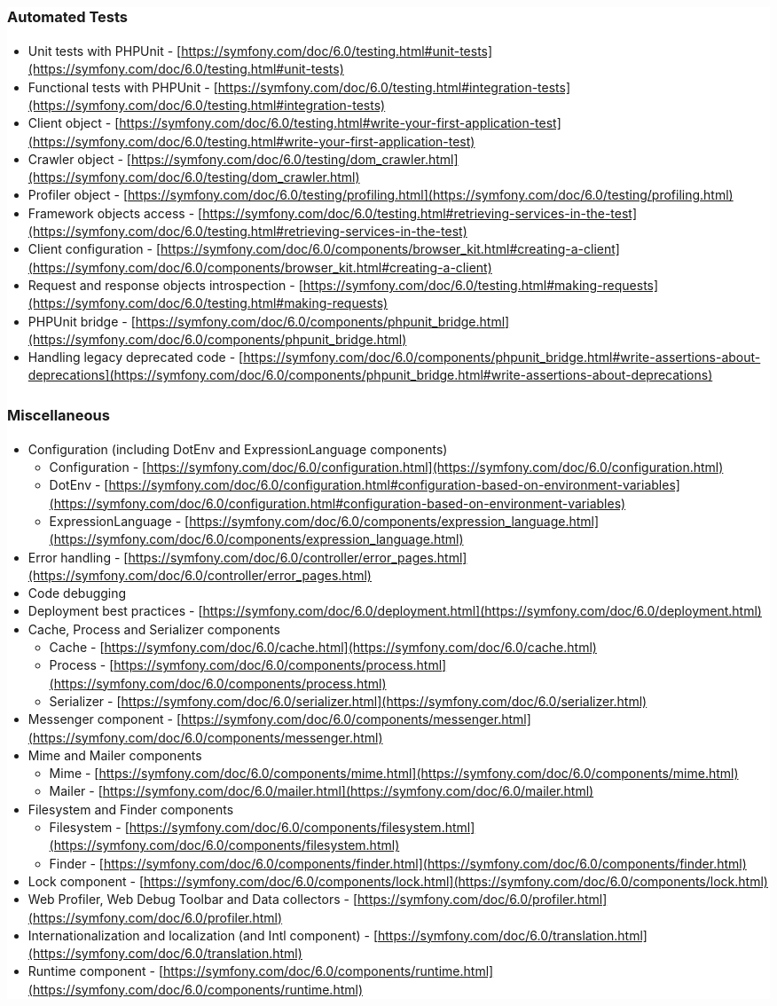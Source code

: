 ### Automated Tests

* Unit tests with PHPUnit - [https://symfony.com/doc/6.0/testing.html#unit-tests](https://symfony.com/doc/6.0/testing.html#unit-tests)
* Functional tests with PHPUnit - [https://symfony.com/doc/6.0/testing.html#integration-tests](https://symfony.com/doc/6.0/testing.html#integration-tests)
* Client object - [https://symfony.com/doc/6.0/testing.html#write-your-first-application-test](https://symfony.com/doc/6.0/testing.html#write-your-first-application-test)
* Crawler object - [https://symfony.com/doc/6.0/testing/dom_crawler.html](https://symfony.com/doc/6.0/testing/dom_crawler.html)
* Profiler object - [https://symfony.com/doc/6.0/testing/profiling.html](https://symfony.com/doc/6.0/testing/profiling.html)
* Framework objects access - [https://symfony.com/doc/6.0/testing.html#retrieving-services-in-the-test](https://symfony.com/doc/6.0/testing.html#retrieving-services-in-the-test)
* Client configuration - [https://symfony.com/doc/6.0/components/browser_kit.html#creating-a-client](https://symfony.com/doc/6.0/components/browser_kit.html#creating-a-client)
* Request and response objects introspection - [https://symfony.com/doc/6.0/testing.html#making-requests](https://symfony.com/doc/6.0/testing.html#making-requests)
* PHPUnit bridge - [https://symfony.com/doc/6.0/components/phpunit_bridge.html](https://symfony.com/doc/6.0/components/phpunit_bridge.html)
* Handling legacy deprecated code - [https://symfony.com/doc/6.0/components/phpunit_bridge.html#write-assertions-about-deprecations](https://symfony.com/doc/6.0/components/phpunit_bridge.html#write-assertions-about-deprecations)

### Miscellaneous

* Configuration (including DotEnv and ExpressionLanguage components)
  * Configuration - [https://symfony.com/doc/6.0/configuration.html](https://symfony.com/doc/6.0/configuration.html)
  * DotEnv - [https://symfony.com/doc/6.0/configuration.html#configuration-based-on-environment-variables](https://symfony.com/doc/6.0/configuration.html#configuration-based-on-environment-variables)
  * ExpressionLanguage - [https://symfony.com/doc/6.0/components/expression_language.html](https://symfony.com/doc/6.0/components/expression_language.html)
* Error handling - [https://symfony.com/doc/6.0/controller/error_pages.html](https://symfony.com/doc/6.0/controller/error_pages.html)
* Code debugging
* Deployment best practices - [https://symfony.com/doc/6.0/deployment.html](https://symfony.com/doc/6.0/deployment.html)
* Cache, Process and Serializer components
  * Cache - [https://symfony.com/doc/6.0/cache.html](https://symfony.com/doc/6.0/cache.html)
  * Process - [https://symfony.com/doc/6.0/components/process.html](https://symfony.com/doc/6.0/components/process.html)
  * Serializer - [https://symfony.com/doc/6.0/serializer.html](https://symfony.com/doc/6.0/serializer.html)
* Messenger component - [https://symfony.com/doc/6.0/components/messenger.html](https://symfony.com/doc/6.0/components/messenger.html)
* Mime and Mailer components
  * Mime - [https://symfony.com/doc/6.0/components/mime.html](https://symfony.com/doc/6.0/components/mime.html) 
  * Mailer - [https://symfony.com/doc/6.0/mailer.html](https://symfony.com/doc/6.0/mailer.html) 
* Filesystem and Finder components
  * Filesystem - [https://symfony.com/doc/6.0/components/filesystem.html](https://symfony.com/doc/6.0/components/filesystem.html)
  * Finder - [https://symfony.com/doc/6.0/components/finder.html](https://symfony.com/doc/6.0/components/finder.html)
* Lock component - [https://symfony.com/doc/6.0/components/lock.html](https://symfony.com/doc/6.0/components/lock.html)
* Web Profiler, Web Debug Toolbar and Data collectors - [https://symfony.com/doc/6.0/profiler.html](https://symfony.com/doc/6.0/profiler.html)
* Internationalization and localization (and Intl component) - [https://symfony.com/doc/6.0/translation.html](https://symfony.com/doc/6.0/translation.html)
* Runtime component - [https://symfony.com/doc/6.0/components/runtime.html](https://symfony.com/doc/6.0/components/runtime.html)
